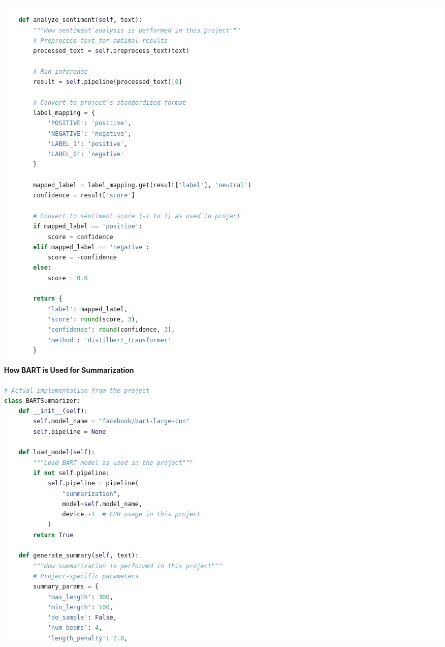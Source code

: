 ```python
    
    def analyze_sentiment(self, text):
        """How sentiment analysis is performed in this project"""
        # Preprocess text for optimal results
        processed_text = self.preprocess_text(text)
        
        # Run inference
        result = self.pipeline(processed_text)[0]
        
        # Convert to project's standardized format
        label_mapping = {
            'POSITIVE': 'positive',
            'NEGATIVE': 'negative',
            'LABEL_1': 'positive',
            'LABEL_0': 'negative'
        }
        
        mapped_label = label_mapping.get(result['label'], 'neutral')
        confidence = result['score']
        
        # Convert to sentiment score (-1 to 1) as used in project
        if mapped_label == 'positive':
            score = confidence
        elif mapped_label == 'negative':
            score = -confidence
        else:
            score = 0.0
        
        return {
            'label': mapped_label,
            'score': round(score, 3),
            'confidence': round(confidence, 3),
            'method': 'distilbert_transformer'
        }
```

#### **How BART is Used for Summarization**
```python
# Actual implementation from the project
class BARTSummarizer:
    def __init__(self):
        self.model_name = "facebook/bart-large-cnn"
        self.pipeline = None
        
    def load_model(self):
        """Load BART model as used in the project"""
        if not self.pipeline:
            self.pipeline = pipeline(
                "summarization",
                model=self.model_name,
                device=-1  # CPU usage in this project
            )
        return True
    
    def generate_summary(self, text):
        """How summarization is performed in this project"""
        # Project-specific parameters
        summary_params = {
            'max_length': 300,
            'min_length': 100,
            'do_sample': False,
            'num_beams': 4,
            'length_penalty': 2.0,
```